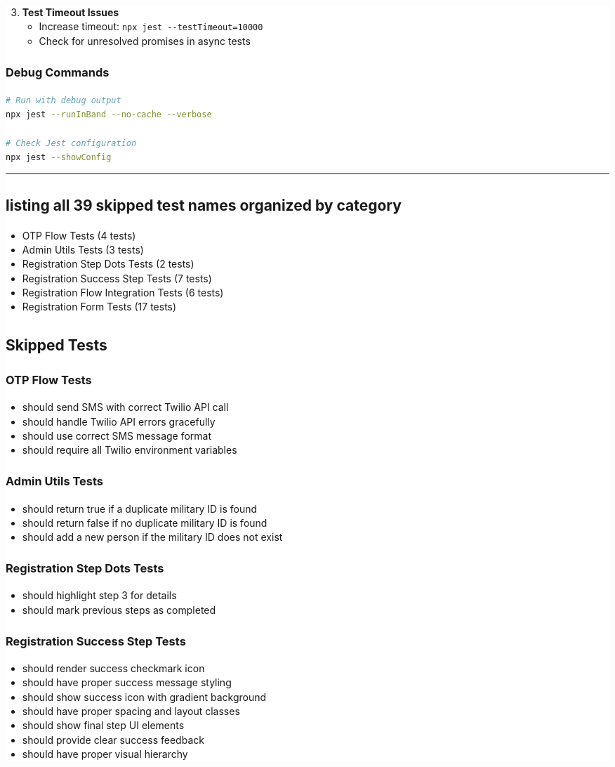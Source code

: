 3. **Test Timeout Issues**
   - Increase timeout: `npx jest --testTimeout=10000`
   - Check for unresolved promises in async tests

### Debug Commands

```bash
# Run with debug output
npx jest --runInBand --no-cache --verbose

# Check Jest configuration
npx jest --showConfig
```

---

## listing all 39 skipped test names organized by category

- OTP Flow Tests (4 tests)
- Admin Utils Tests (3 tests)
- Registration Step Dots Tests (2 tests)
- Registration Success Step Tests (7 tests)
- Registration Flow Integration Tests (6 tests)
- Registration Form Tests (17 tests)

## Skipped Tests

### OTP Flow Tests

- should send SMS with correct Twilio API call
- should handle Twilio API errors gracefully
- should use correct SMS message format
- should require all Twilio environment variables

### Admin Utils Tests

- should return true if a duplicate military ID is found
- should return false if no duplicate military ID is found
- should add a new person if the military ID does not exist

### Registration Step Dots Tests

- should highlight step 3 for details
- should mark previous steps as completed

### Registration Success Step Tests

- should render success checkmark icon
- should have proper success message styling
- should show success icon with gradient background
- should have proper spacing and layout classes
- should show final step UI elements
- should provide clear success feedback
- should have proper visual hierarchy
